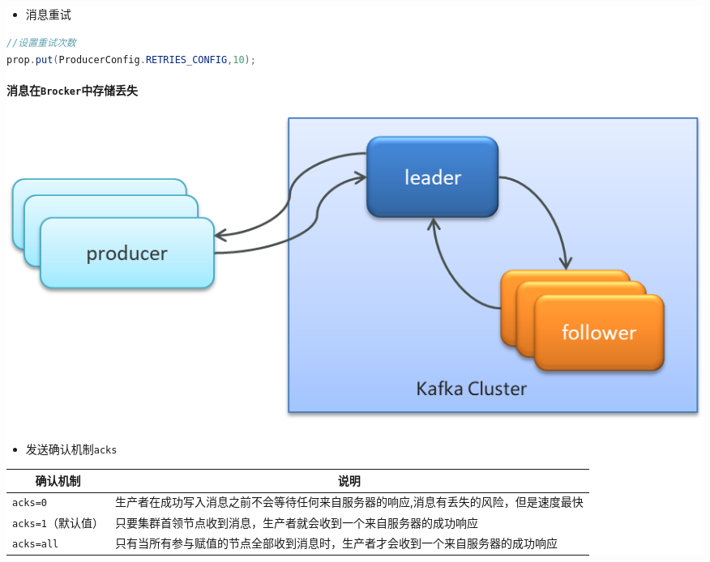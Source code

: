  *  消息重试

```java
//设置重试次数
prop.put(ProducerConfig.RETRIES_CONFIG,10);
```

#### 消息在`Brocker`中存储丢失 

![pic_e625f62c.png](./中间件MQ.assets/pic_e625f62c.png)

 *  发送确认机制`acks`

<table> 
 <thead> 
  <tr> 
   <th>确认机制</th> 
   <th>说明</th> 
  </tr> 
 </thead> 
 <tbody> 
  <tr> 
   <td><code>acks=0</code></td> 
   <td>生产者在成功写入消息之前不会等待任何来自服务器的响应,消息有丢失的风险，但是速度最快</td> 
  </tr> 
  <tr> 
   <td><code>acks=1</code>（默认值）</td> 
   <td>只要集群首领节点收到消息，生产者就会收到一个来自服务器的成功响应</td> 
  </tr> 
  <tr> 
   <td><code>acks=all</code></td> 
   <td>只有当所有参与赋值的节点全部收到消息时，生产者才会收到一个来自服务器的成功响应</td> 
  </tr> 
 </tbody> 
</table>

